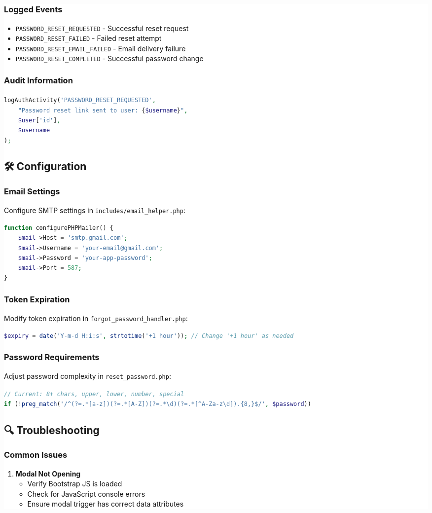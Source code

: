 ### Logged Events
- `PASSWORD_RESET_REQUESTED` - Successful reset request
- `PASSWORD_RESET_FAILED` - Failed reset attempt
- `PASSWORD_RESET_EMAIL_FAILED` - Email delivery failure
- `PASSWORD_RESET_COMPLETED` - Successful password change

### Audit Information
```php
logAuthActivity('PASSWORD_RESET_REQUESTED', 
    "Password reset link sent to user: {$username}", 
    $user['id'], 
    $username
);
```

## 🛠️ Configuration

### Email Settings
Configure SMTP settings in `includes/email_helper.php`:
```php
function configurePHPMailer() {
    $mail->Host = 'smtp.gmail.com';
    $mail->Username = 'your-email@gmail.com';
    $mail->Password = 'your-app-password';
    $mail->Port = 587;
}
```

### Token Expiration
Modify token expiration in `forgot_password_handler.php`:
```php
$expiry = date('Y-m-d H:i:s', strtotime('+1 hour')); // Change '+1 hour' as needed
```

### Password Requirements
Adjust password complexity in `reset_password.php`:
```php
// Current: 8+ chars, upper, lower, number, special
if (!preg_match('/^(?=.*[a-z])(?=.*[A-Z])(?=.*\d)(?=.*[^A-Za-z\d]).{8,}$/', $password))
```

## 🔍 Troubleshooting

### Common Issues

1. **Modal Not Opening**
   - Verify Bootstrap JS is loaded
   - Check for JavaScript console errors
   - Ensure modal trigger has correct data attributes
